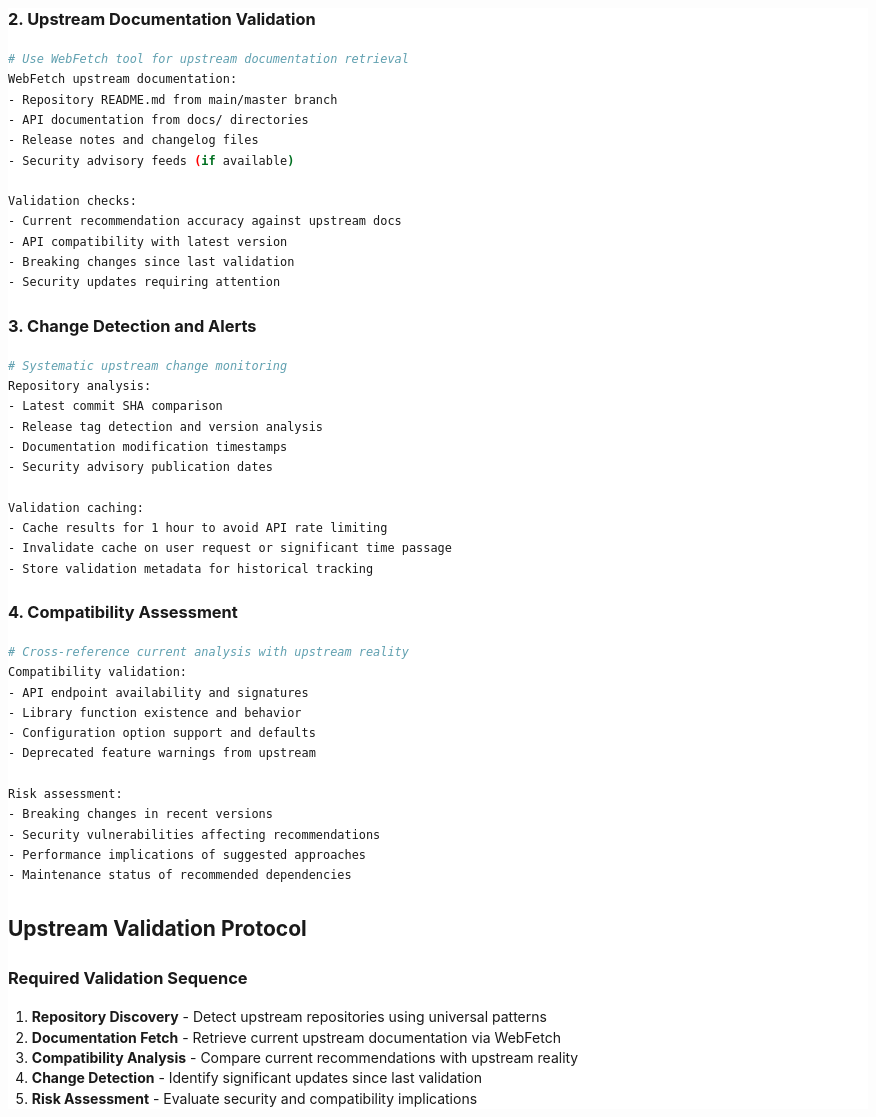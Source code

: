 ### 2. Upstream Documentation Validation
```bash
# Use WebFetch tool for upstream documentation retrieval
WebFetch upstream documentation:
- Repository README.md from main/master branch
- API documentation from docs/ directories
- Release notes and changelog files
- Security advisory feeds (if available)

Validation checks:
- Current recommendation accuracy against upstream docs
- API compatibility with latest version
- Breaking changes since last validation
- Security updates requiring attention
```

### 3. Change Detection and Alerts
```bash
# Systematic upstream change monitoring
Repository analysis:
- Latest commit SHA comparison
- Release tag detection and version analysis
- Documentation modification timestamps
- Security advisory publication dates

Validation caching:
- Cache results for 1 hour to avoid API rate limiting
- Invalidate cache on user request or significant time passage
- Store validation metadata for historical tracking
```

### 4. Compatibility Assessment
```bash
# Cross-reference current analysis with upstream reality
Compatibility validation:
- API endpoint availability and signatures
- Library function existence and behavior
- Configuration option support and defaults
- Deprecated feature warnings from upstream

Risk assessment:
- Breaking changes in recent versions
- Security vulnerabilities affecting recommendations
- Performance implications of suggested approaches
- Maintenance status of recommended dependencies
```

## Upstream Validation Protocol

### Required Validation Sequence
1. **Repository Discovery** - Detect upstream repositories using universal patterns
2. **Documentation Fetch** - Retrieve current upstream documentation via WebFetch
3. **Compatibility Analysis** - Compare current recommendations with upstream reality
4. **Change Detection** - Identify significant updates since last validation
5. **Risk Assessment** - Evaluate security and compatibility implications
